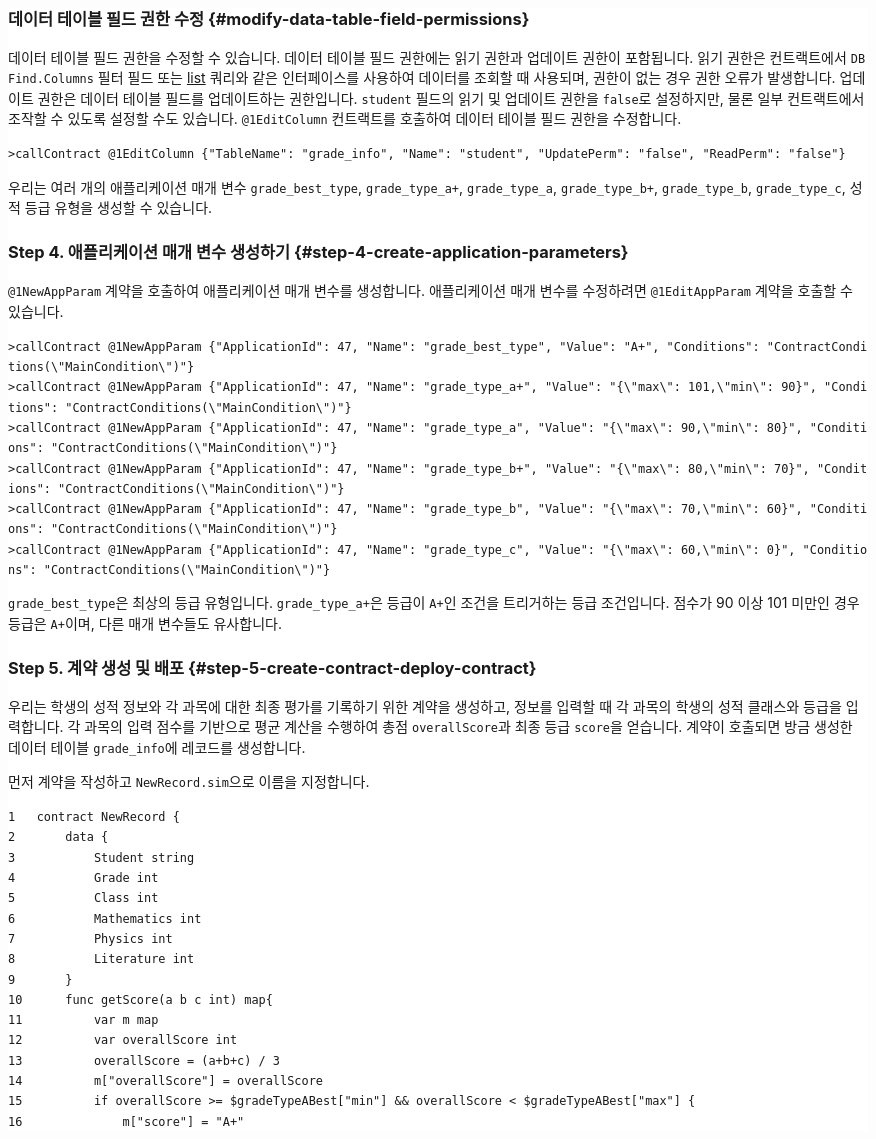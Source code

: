 ### 데이터 테이블 필드 권한 수정 {#modify-data-table-field-permissions}

데이터 테이블 필드 권한을 수정할 수 있습니다. 데이터 테이블 필드 권한에는 읽기 권한과 업데이트 권한이 포함됩니다. 읽기 권한은 컨트랙트에서 `DBFind.Columns` 필터 필드 또는 [list](../reference/api2.md#list-name-limit-offset-columns) 쿼리와 같은 인터페이스를 사용하여 데이터를 조회할 때 사용되며, 권한이 없는 경우 권한 오류가 발생합니다. 업데이트 권한은 데이터 테이블 필드를 업데이트하는 권한입니다. `student` 필드의 읽기 및 업데이트 권한을 `false`로 설정하지만, 물론 일부 컨트랙트에서 조작할 수 있도록 설정할 수도 있습니다. `@1EditColumn` 컨트랙트를 호출하여 데이터 테이블 필드 권한을 수정합니다.


```shell
>callContract @1EditColumn {"TableName": "grade_info", "Name": "student", "UpdatePerm": "false", "ReadPerm": "false"}
```


우리는 여러 개의 애플리케이션 매개 변수 `grade_best_type`, `grade_type_a+`, `grade_type_a`, `grade_type_b+`, `grade_type_b`, `grade_type_c`, 성적 등급 유형을 생성할 수 있습니다.


### Step 4. 애플리케이션 매개 변수 생성하기 {#step-4-create-application-parameters}
`@1NewAppParam` 계약을 호출하여 애플리케이션 매개 변수를 생성합니다. 애플리케이션 매개 변수를 수정하려면 `@1EditAppParam` 계약을 호출할 수 있습니다.


```text
>callContract @1NewAppParam {"ApplicationId": 47, "Name": "grade_best_type", "Value": "A+", "Conditions": "ContractConditions(\"MainCondition\")"}
>callContract @1NewAppParam {"ApplicationId": 47, "Name": "grade_type_a+", "Value": "{\"max\": 101,\"min\": 90}", "Conditions": "ContractConditions(\"MainCondition\")"}
>callContract @1NewAppParam {"ApplicationId": 47, "Name": "grade_type_a", "Value": "{\"max\": 90,\"min\": 80}", "Conditions": "ContractConditions(\"MainCondition\")"}
>callContract @1NewAppParam {"ApplicationId": 47, "Name": "grade_type_b+", "Value": "{\"max\": 80,\"min\": 70}", "Conditions": "ContractConditions(\"MainCondition\")"}
>callContract @1NewAppParam {"ApplicationId": 47, "Name": "grade_type_b", "Value": "{\"max\": 70,\"min\": 60}", "Conditions": "ContractConditions(\"MainCondition\")"}
>callContract @1NewAppParam {"ApplicationId": 47, "Name": "grade_type_c", "Value": "{\"max\": 60,\"min\": 0}", "Conditions": "ContractConditions(\"MainCondition\")"}
```
`grade_best_type`은 최상의 등급 유형입니다.
`grade_type_a+`은 등급이 `A+`인 조건을 트리거하는 등급 조건입니다. 점수가 90 이상 101 미만인 경우 등급은 `A+`이며, 다른 매개 변수들도 유사합니다.


### Step 5. 계약 생성 및 배포 {#step-5-create-contract-deploy-contract}

우리는 학생의 성적 정보와 각 과목에 대한 최종 평가를 기록하기 위한 계약을 생성하고, 정보를 입력할 때 각 과목의 학생의 성적 클래스와 등급을 입력합니다.
각 과목의 입력 점수를 기반으로 평균 계산을 수행하여 총점 `overallScore`과 최종 등급 `score`을 얻습니다.
계약이 호출되면 방금 생성한 데이터 테이블 `grade_info`에 레코드를 생성합니다.

먼저 계약을 작성하고 `NewRecord.sim`으로 이름을 지정합니다.



```text
1	contract NewRecord {				
2	    data {				
3	        Student string				
4	        Grade int				
5	        Class int				
6	        Mathematics int				
7	        Physics int				
8	        Literature int				
9	    }				
10	    func getScore(a b c int) map{				
11	        var m map				
12	        var overallScore int				
13	        overallScore = (a+b+c) / 3				
14	        m["overallScore"] = overallScore				
15	        if overallScore >= $gradeTypeABest["min"] && overallScore < $gradeTypeABest["max"] {				
16	            m["score"] = "A+"				
```